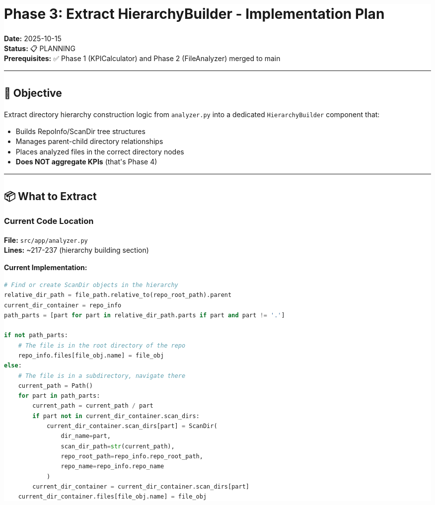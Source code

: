 # Phase 3: Extract HierarchyBuilder - Implementation Plan

**Date:** 2025-10-15  
**Status:** 📋 PLANNING  
**Prerequisites:** ✅ Phase 1 (KPICalculator) and Phase 2 (FileAnalyzer) merged to main

---

## 🎯 Objective

Extract directory hierarchy construction logic from `analyzer.py` into a dedicated `HierarchyBuilder` component that:
- Builds RepoInfo/ScanDir tree structures
- Manages parent-child directory relationships
- Places analyzed files in the correct directory nodes
- **Does NOT aggregate KPIs** (that's Phase 4)

---

## 📦 What to Extract

### Current Code Location

**File:** `src/app/analyzer.py`  
**Lines:** ~217-237 (hierarchy building section)

**Current Implementation:**
```python
# Find or create ScanDir objects in the hierarchy
relative_dir_path = file_path.relative_to(repo_root_path).parent
current_dir_container = repo_info
path_parts = [part for part in relative_dir_path.parts if part and part != '.']

if not path_parts:
    # The file is in the root directory of the repo
    repo_info.files[file_obj.name] = file_obj
else:
    # The file is in a subdirectory, navigate there
    current_path = Path()
    for part in path_parts:
        current_path = current_path / part
        if part not in current_dir_container.scan_dirs:
            current_dir_container.scan_dirs[part] = ScanDir(
                dir_name=part,
                scan_dir_path=str(current_path),
                repo_root_path=repo_info.repo_root_path,
                repo_name=repo_info.repo_name
            )
        current_dir_container = current_dir_container.scan_dirs[part]
    current_dir_container.files[file_obj.name] = file_obj
```
